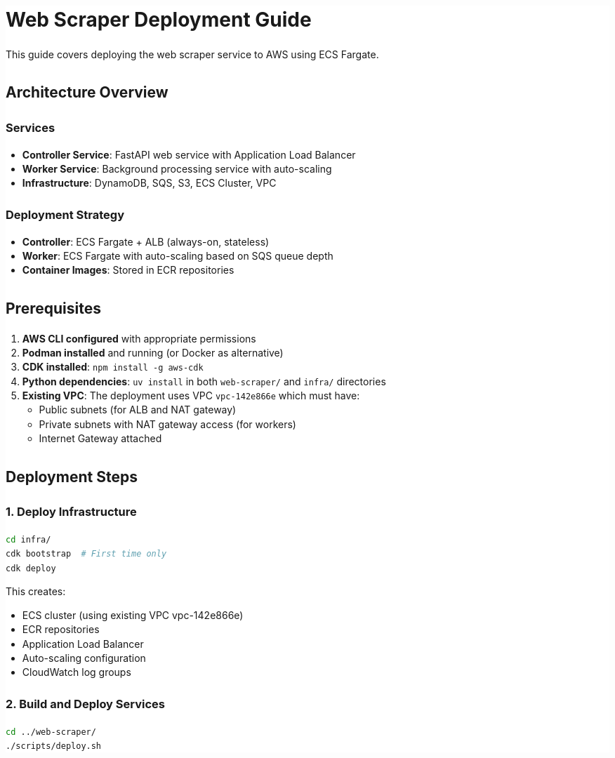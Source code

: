# Web Scraper Deployment Guide

This guide covers deploying the web scraper service to AWS using ECS Fargate.

## Architecture Overview

### Services

-   **Controller Service**: FastAPI web service with Application Load Balancer
-   **Worker Service**: Background processing service with auto-scaling
-   **Infrastructure**: DynamoDB, SQS, S3, ECS Cluster, VPC

### Deployment Strategy

-   **Controller**: ECS Fargate + ALB (always-on, stateless)
-   **Worker**: ECS Fargate with auto-scaling based on SQS queue depth
-   **Container Images**: Stored in ECR repositories

## Prerequisites

1. **AWS CLI configured** with appropriate permissions
2. **Podman installed** and running (or Docker as alternative)
3. **CDK installed**: `npm install -g aws-cdk`
4. **Python dependencies**: `uv install` in both `web-scraper/` and `infra/` directories
5. **Existing VPC**: The deployment uses VPC `vpc-142e866e` which must have:
    - Public subnets (for ALB and NAT gateway)
    - Private subnets with NAT gateway access (for workers)
    - Internet Gateway attached

## Deployment Steps

### 1. Deploy Infrastructure

```bash
cd infra/
cdk bootstrap  # First time only
cdk deploy
```

This creates:

-   ECS cluster (using existing VPC vpc-142e866e)
-   ECR repositories
-   Application Load Balancer
-   Auto-scaling configuration
-   CloudWatch log groups

### 2. Build and Deploy Services

```bash
cd ../web-scraper/
./scripts/deploy.sh
```
